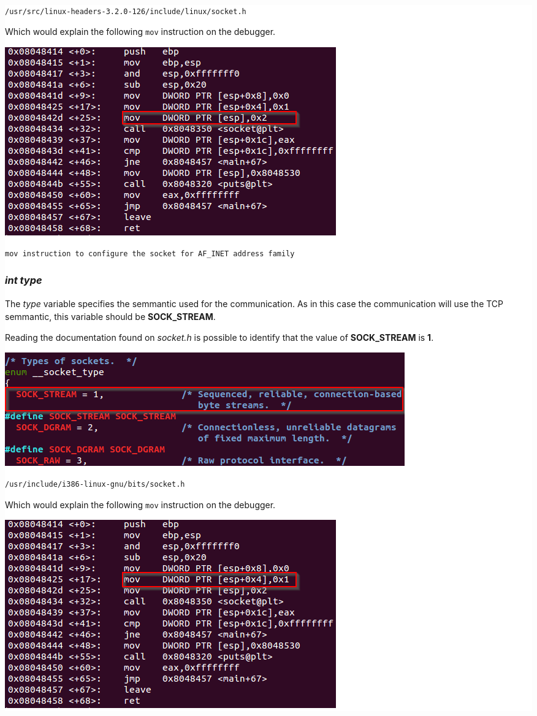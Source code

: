 `/usr/src/linux-headers-3.2.0-126/include/linux/socket.h`

Which would explain the following `mov` instruction on the debugger.

![](../Images/04_slae_assignment_1.png)

``mov instruction to configure the socket for AF_INET address family`` 

### *int type*

The *type* variable specifies the semmantic used for the communication. As in this case the communication will use the TCP semmantic, this variable should be **SOCK_STREAM**.

Reading the documentation found on *socket.h* is possible to identify that the value of **SOCK_STREAM** is **1**.

![](../Images/05_slae_assignment_1.png)

``/usr/include/i386-linux-gnu/bits/socket.h``

Which would explain the following `mov` instruction on the debugger.

![](../Images/06_slae_assignment_1.png)
